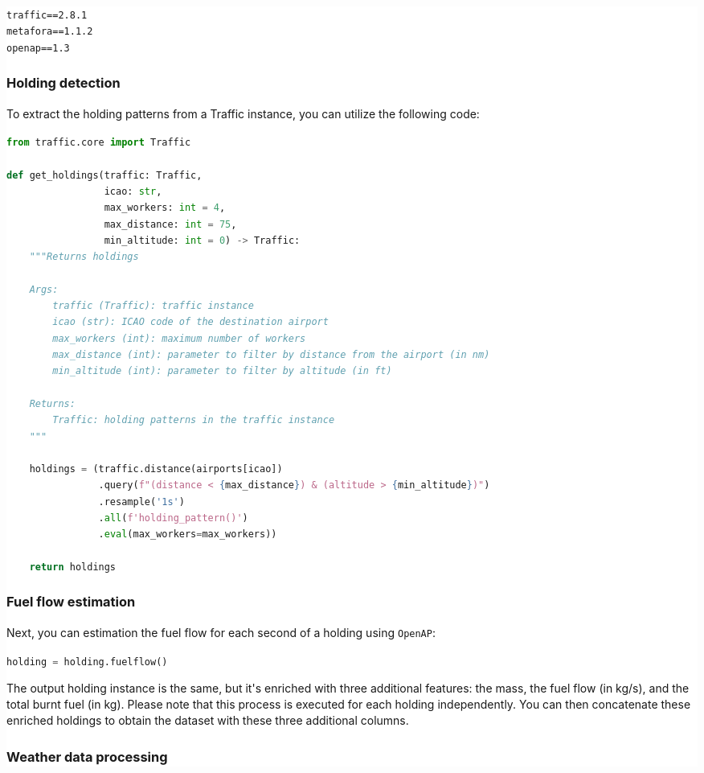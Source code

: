 ```
traffic==2.8.1
metafora==1.1.2
openap==1.3
```

### Holding detection

To extract the holding patterns from a Traffic instance, you can utilize the following code:

```python
from traffic.core import Traffic

def get_holdings(traffic: Traffic, 
				 icao: str, 
				 max_workers: int = 4, 
				 max_distance: int = 75, 
				 min_altitude: int = 0) -> Traffic:
    """Returns holdings

    Args:
        traffic (Traffic): traffic instance
		icao (str): ICAO code of the destination airport
		max_workers (int): maximum number of workers
		max_distance (int): parameter to filter by distance from the airport (in nm)
		min_altitude (int): parameter to filter by altitude (in ft)

    Returns:
        Traffic: holding patterns in the traffic instance
    """    

    holdings = (traffic.distance(airports[icao])
                .query(f"(distance < {max_distance}) & (altitude > {min_altitude})")
                .resample('1s')
                .all(f'holding_pattern()')
                .eval(max_workers=max_workers))

    return holdings
```

### Fuel flow estimation

Next, you can estimation the fuel flow for each second of a holding using `OpenAP`:

```python
holding = holding.fuelflow()
```

The output holding instance is the same, but it's enriched with three additional features: the mass, the fuel flow (in kg/s), and the total burnt fuel (in kg). Please note that this process is executed for each holding independently. You can then concatenate these enriched holdings to obtain the dataset with these three additional columns.

### Weather data processing
